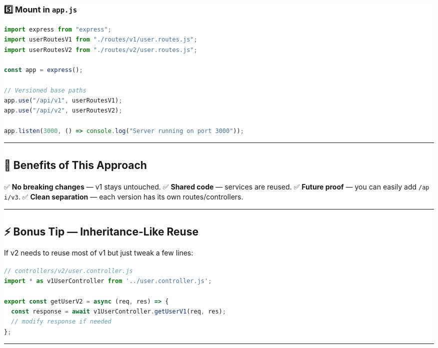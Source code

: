 
### 5️⃣ Mount in `app.js`

```js
import express from "express";
import userRoutesV1 from "./routes/v1/user.routes.js";
import userRoutesV2 from "./routes/v2/user.routes.js";

const app = express();

// Versioned base paths
app.use("/api/v1", userRoutesV1);
app.use("/api/v2", userRoutesV2);

app.listen(3000, () => console.log("Server running on port 3000"));
```

---

## 🧱 Benefits of This Approach

✅ **No breaking changes** — v1 stays untouched.
✅ **Shared code** — services are reused.
✅ **Future proof** — you can easily add `/api/v3`.
✅ **Clean separation** — each version has its own routes/controllers.

---

## ⚡ Bonus Tip — Inheritance-Like Reuse

If v2 needs to reuse most of v1 but just tweak a few lines:

```js
// controllers/v2/user.controller.js
import * as v1UserController from '../user.controller.js';

export const getUserV2 = async (req, res) => {
  const response = await v1UserController.getUserV1(req, res);
  // modify response if needed
};
```

---
